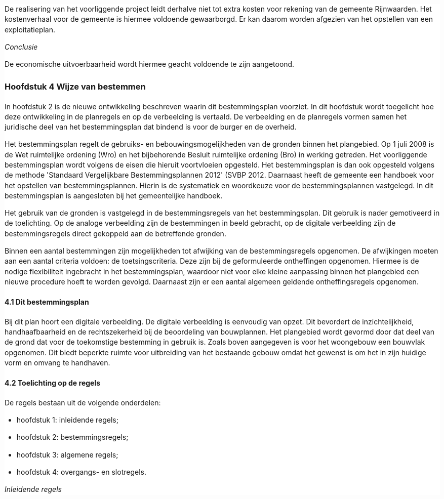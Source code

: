 De realisering van het voorliggende project leidt derhalve niet tot extra kosten voor rekening van de gemeente Rijnwaarden. Het kostenverhaal voor de gemeente is hiermee voldoende gewaarborgd. Er kan daarom worden afgezien van het opstellen van een exploitatieplan.

*Conclusie*

De economische uitvoerbaarheid wordt hiermee geacht voldoende te zijn aangetoond.

### Hoofdstuk 4 Wijze van bestemmen

In hoofdstuk 2 is de nieuwe ontwikkeling beschreven waarin dit bestemmingsplan voorziet. In dit hoofdstuk wordt toegelicht hoe deze ontwikkeling in de planregels en op de verbeelding is vertaald. De verbeelding en de planregels vormen samen het juridische deel van het bestemmingsplan dat bindend is voor de burger en de overheid.

Het bestemmingsplan regelt de gebruiks\- en bebouwingsmogelijkheden van de gronden binnen het plangebied. Op 1 juli 2008 is de Wet ruimtelijke ordening (Wro) en het bijbehorende Besluit ruimtelijke ordening (Bro) in werking getreden. Het voorliggende bestemmingsplan wordt volgens de eisen die hieruit voortvloeien opgesteld. Het bestemmingsplan is dan ook opgesteld volgens de methode 'Standaard Vergelijkbare Bestemmingsplannen 2012' (SVBP 2012\. Daarnaast heeft de gemeente een handboek voor het opstellen van bestemmingsplannen. Hierin is de systematiek en woordkeuze voor de bestemmingsplannen vastgelegd. In dit bestemmingsplan is aangesloten bij het gemeentelijke handboek.

Het gebruik van de gronden is vastgelegd in de bestemmingsregels van het bestemmingsplan. Dit gebruik is nader gemotiveerd in de toelichting. Op de analoge verbeelding zijn de bestemmingen in beeld gebracht, op de digitale verbeelding zijn de bestemmingsregels direct gekoppeld aan de betreffende gronden.

Binnen een aantal bestemmingen zijn mogelijkheden tot afwijking van de bestemmingsregels opgenomen. De afwijkingen moeten aan een aantal criteria voldoen: de toetsingscriteria. Deze zijn bij de geformuleerde ontheffingen opgenomen. Hiermee is de nodige flexibiliteit ingebracht in het bestemmingsplan, waardoor niet voor elke kleine aanpassing binnen het plangebied een nieuwe procedure hoeft te worden gevolgd. Daarnaast zijn er een aantal algemeen geldende ontheffingsregels opgenomen.

#### 4\.1 Dit bestemmingsplan

Bij dit plan hoort een digitale verbeelding. De digitale verbeelding is eenvoudig van opzet. Dit bevordert de inzichtelijkheid, handhaafbaarheid en de rechtszekerheid bij de beoordeling van bouwplannen. Het plangebied wordt gevormd door dat deel van de grond dat voor de toekomstige bestemming in gebruik is. Zoals boven aangegeven is voor het woongebouw een bouwvlak opgenomen. Dit biedt beperkte ruimte voor uitbreiding van het bestaande gebouw omdat het gewenst is om het in zijn huidige vorm en omvang te handhaven.

#### 4\.2 Toelichting op de regels

De regels bestaan uit de volgende onderdelen:

* hoofdstuk 1: inleidende regels;

* hoofdstuk 2: bestemmingsregels;

* hoofdstuk 3: algemene regels;

* hoofdstuk 4: overgangs\- en slotregels.

*Inleidende regels*
